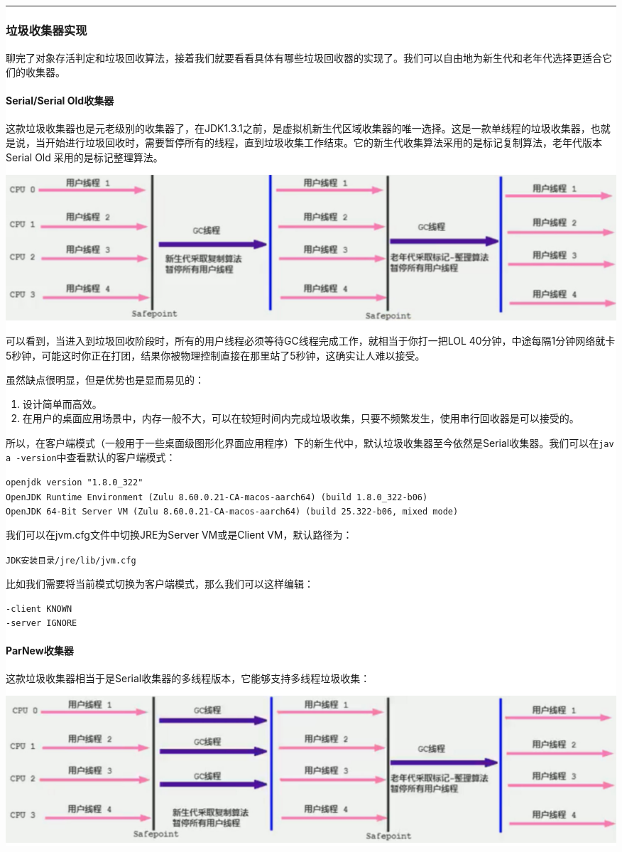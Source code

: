 ***

### 垃圾收集器实现

聊完了对象存活判定和垃圾回收算法，接着我们就要看看具体有哪些垃圾回收器的实现了。我们可以自由地为新生代和老年代选择更适合它们的收集器。

#### Serial/Serial Old收集器

这款垃圾收集器也是元老级别的收集器了，在JDK1.3.1之前，是虚拟机新生代区域收集器的唯一选择。这是一款单线程的垃圾收集器，也就是说，当开始进行垃圾回收时，需要暂停所有的线程，直到垃圾收集工作结束。它的新生代收集算法采用的是标记复制算法，老年代版本 Serial Old 采用的是标记整理算法。

![](img/46.png)

可以看到，当进入到垃圾回收阶段时，所有的用户线程必须等待GC线程完成工作，就相当于你打一把LOL 40分钟，中途每隔1分钟网络就卡5秒钟，可能这时你正在打团，结果你被物理控制直接在那里站了5秒钟，这确实让人难以接受。

虽然缺点很明显，但是优势也是显而易见的：

1. 设计简单而高效。
2. 在用户的桌面应用场景中，内存一般不大，可以在较短时间内完成垃圾收集，只要不频繁发生，使用串行回收器是可以接受的。

所以，在客户端模式（一般用于一些桌面级图形化界面应用程序）下的新生代中，默认垃圾收集器至今依然是Serial收集器。我们可以在`java -version`中查看默认的客户端模式：

```
openjdk version "1.8.0_322"
OpenJDK Runtime Environment (Zulu 8.60.0.21-CA-macos-aarch64) (build 1.8.0_322-b06)
OpenJDK 64-Bit Server VM (Zulu 8.60.0.21-CA-macos-aarch64) (build 25.322-b06, mixed mode)
```

我们可以在jvm.cfg文件中切换JRE为Server VM或是Client VM，默认路径为：

```
JDK安装目录/jre/lib/jvm.cfg
```

比如我们需要将当前模式切换为客户端模式，那么我们可以这样编辑：

```
-client KNOWN
-server IGNORE
```

#### ParNew收集器

这款垃圾收集器相当于是Serial收集器的多线程版本，它能够支持多线程垃圾收集：

![](img/47.png)
